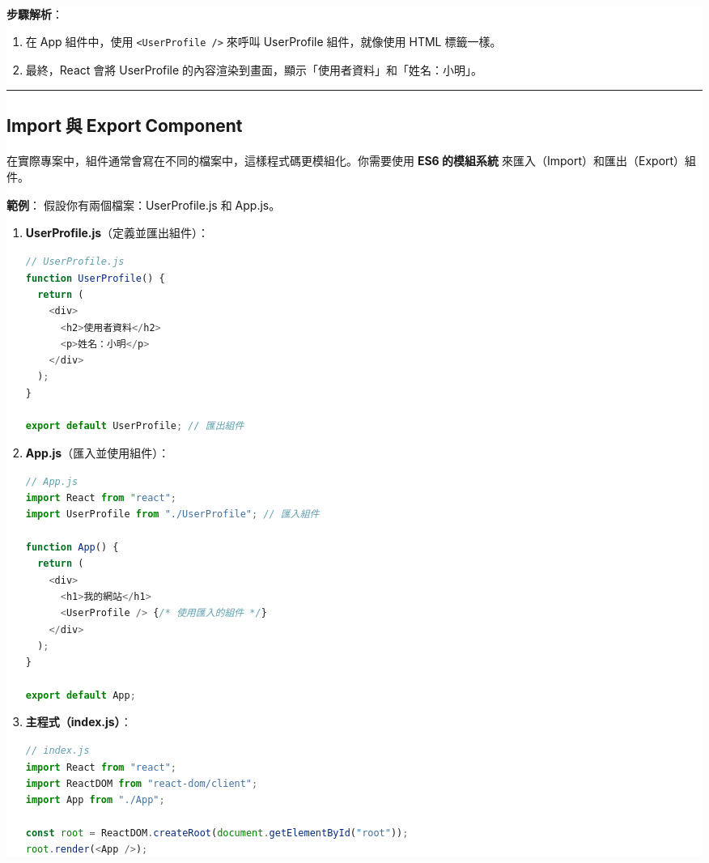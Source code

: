 **步驟解析**：

1. 在 App 組件中，使用 `<UserProfile />` 來呼叫 UserProfile 組件，就像使用 HTML 標籤一樣。

2. 最終，React 會將 UserProfile 的內容渲染到畫面，顯示「使用者資料」和「姓名：小明」。

---

## Import 與 Export Component

在實際專案中，組件通常會寫在不同的檔案中，這樣程式碼更模組化。你需要使用 **ES6 的模組系統** 來匯入（Import）和匯出（Export）組件。

**範例**： 假設你有兩個檔案：UserProfile.js 和 App.js。

1. **UserProfile.js**（定義並匯出組件）：

   ```javascript
   // UserProfile.js
   function UserProfile() {
     return (
       <div>
         <h2>使用者資料</h2>
         <p>姓名：小明</p>
       </div>
     );
   }

   export default UserProfile; // 匯出組件
   ```

2. **App.js**（匯入並使用組件）：

   ```javascript
   // App.js
   import React from "react";
   import UserProfile from "./UserProfile"; // 匯入組件

   function App() {
     return (
       <div>
         <h1>我的網站</h1>
         <UserProfile /> {/* 使用匯入的組件 */}
       </div>
     );
   }

   export default App;
   ```

3. **主程式（index.js）**：

   ```javascript
   // index.js
   import React from "react";
   import ReactDOM from "react-dom/client";
   import App from "./App";

   const root = ReactDOM.createRoot(document.getElementById("root"));
   root.render(<App />);
   ```
